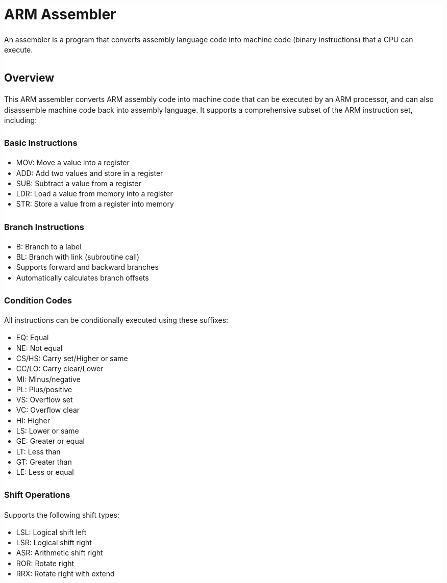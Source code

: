 # ARM Assembler

An assembler is a program that converts assembly language code into machine code (binary instructions) that a CPU can execute. 

## Overview

This ARM assembler converts ARM assembly code into machine code that can be executed by an ARM processor, and can also disassemble machine code back into assembly language. It supports a comprehensive subset of the ARM instruction set, including:

### Basic Instructions
- MOV: Move a value into a register
- ADD: Add two values and store in a register
- SUB: Subtract a value from a register
- LDR: Load a value from memory into a register
- STR: Store a value from a register into memory

### Branch Instructions
- B: Branch to a label
- BL: Branch with link (subroutine call)
- Supports forward and backward branches
- Automatically calculates branch offsets

### Condition Codes
All instructions can be conditionally executed using these suffixes:
- EQ: Equal
- NE: Not equal
- CS/HS: Carry set/Higher or same
- CC/LO: Carry clear/Lower
- MI: Minus/negative
- PL: Plus/positive
- VS: Overflow set
- VC: Overflow clear
- HI: Higher
- LS: Lower or same
- GE: Greater or equal
- LT: Less than
- GT: Greater than
- LE: Less or equal

### Shift Operations
Supports the following shift types:
- LSL: Logical shift left
- LSR: Logical shift right
- ASR: Arithmetic shift right
- ROR: Rotate right
- RRX: Rotate right with extend
